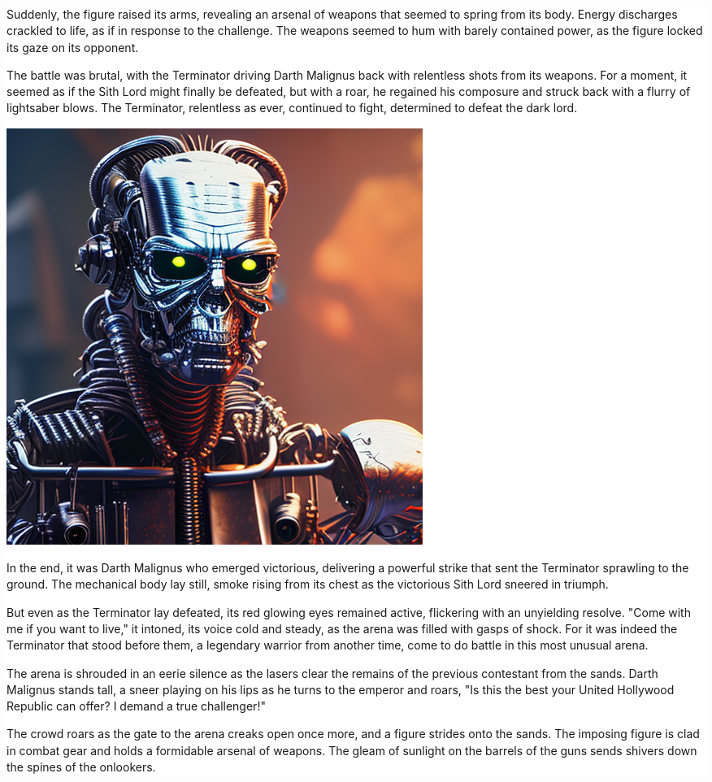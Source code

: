 Suddenly, the figure raised its arms, revealing an arsenal of weapons that seemed to spring from its body. Energy discharges crackled to life, as if in response to the challenge. The weapons seemed to hum with barely contained power, as the figure locked its gaze on its opponent.

The battle was brutal, with the Terminator driving Darth Malignus back with relentless shots from its weapons. For a moment, it seemed as if the Sith Lord might finally be defeated, but with a roar, he regained his composure and struck back with a flurry of lightsaber blows. The Terminator, relentless as ever, continued to fight, determined to defeat the dark lord.

![img](./2023-02-11-GPT3-The-United-Hollywood-Republic.assets/001_Angry_The_Terminator_with_guns_in_Cyber_Coliseum_A_030.png)

In the end, it was Darth Malignus who emerged victorious, delivering a powerful strike that sent the Terminator sprawling to the ground. The mechanical body lay still, smoke rising from its chest as the victorious Sith Lord sneered in triumph.

But even as the Terminator lay defeated, its red glowing eyes remained active, flickering with an unyielding resolve. "Come with me if you want to live," it intoned, its voice cold and steady, as the arena was filled with gasps of shock. For it was indeed the Terminator that stood before them, a legendary warrior from another time, come to do battle in this most unusual arena.

The arena is shrouded in an eerie silence as the lasers clear the remains of the previous contestant from the sands. Darth Malignus stands tall, a sneer playing on his lips as he turns to the emperor and roars, "Is this the best your United Hollywood Republic can offer? I demand a true challenger!"

The crowd roars as the gate to the arena creaks open once more, and a figure strides onto the sands. The imposing figure is clad in combat gear and holds a formidable arsenal of weapons. The gleam of sunlight on the barrels of the guns sends shivers down the spines of the onlookers.
